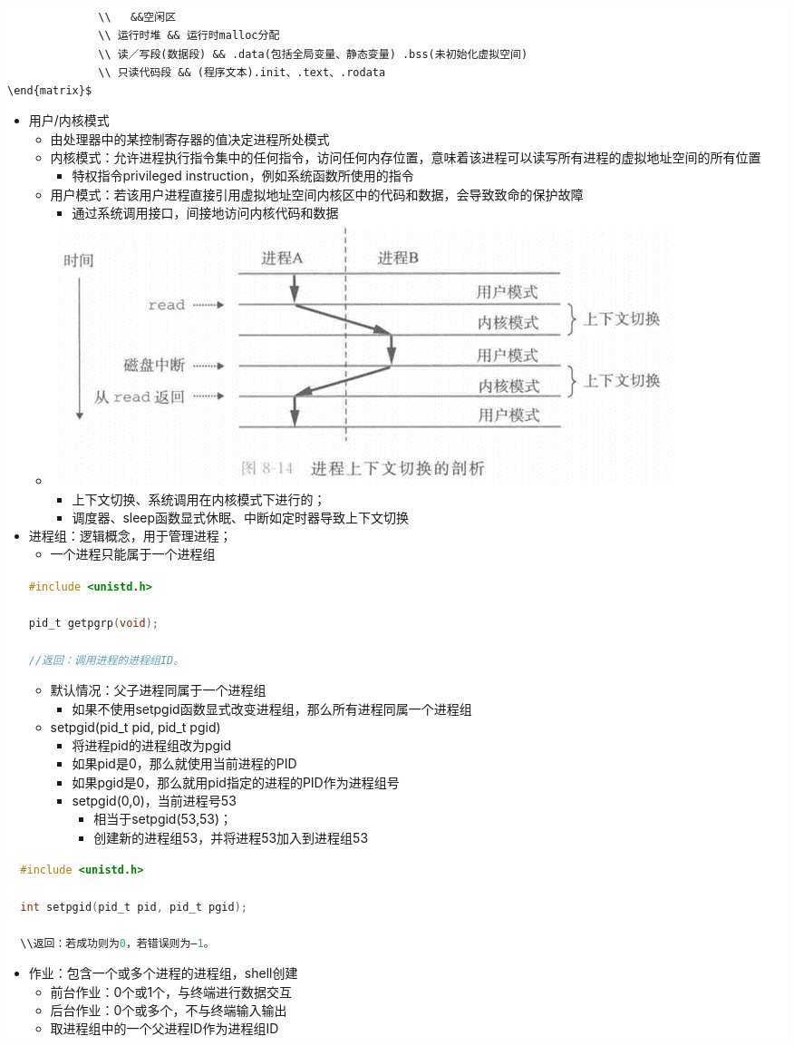                   \\   &&空闲区
                  \\ 运行时堆 && 运行时malloc分配
                  \\ 读／写段(数据段) && .data(包括全局变量、静态变量) .bss(未初始化虚拟空间)
                  \\ 只读代码段 && (程序文本).init、.text、.rodata
    \end{matrix}$
- 用户/内核模式
    - 由处理器中的某控制寄存器的值决定进程所处模式
    - 内核模式：允许进程执行指令集中的任何指令，访问任何内存位置，意味着该进程可以读写所有进程的虚拟地址空间的所有位置
      - 特权指令privileged instruction，例如系统函数所使用的指令
    - 用户模式：若该用户进程直接引用虚拟地址空间内核区中的代码和数据，会导致致命的保护故障
      - 通过系统调用接口，间接地访问内核代码和数据
    - ![图2](Photos/图二.png)
      - 上下文切换、系统调用在内核模式下进行的；
      - 调度器、sleep函数显式休眠、中断如定时器导致上下文切换
- 进程组：逻辑概念，用于管理进程；
    - 一个进程只能属于一个进程组
  ```c
  #include <unistd.h> 

  pid_t getpgrp(void);

  //返回：调用进程的进程组ID。
  ```
  - 默认情况：父子进程同属于一个进程组
    - 如果不使用setpgid函数显式改变进程组，那么所有进程同属一个进程组
  - setpgid(pid_t pid, pid_t pgid)
    - 将进程pid的进程组改为pgid
    - 如果pid是0，那么就使用当前进程的PID
    - 如果pgid是0，那么就用pid指定的进程的PID作为进程组号
    - setpgid(0,0)，当前进程号53
      - 相当于setpgid(53,53)；
      - 创建新的进程组53，并将进程53加入到进程组53
```c
  #include <unistd.h>

  int setpgid(pid_t pid, pid_t pgid);

  \\返回：若成功则为0，若错误则为—1。
```
- 作业：包含一个或多个进程的进程组，shell创建
  - 前台作业：0个或1个，与终端进行数据交互
  - 后台作业：0个或多个，不与终端输入输出
  - 取进程组中的一个父进程ID作为进程组ID
